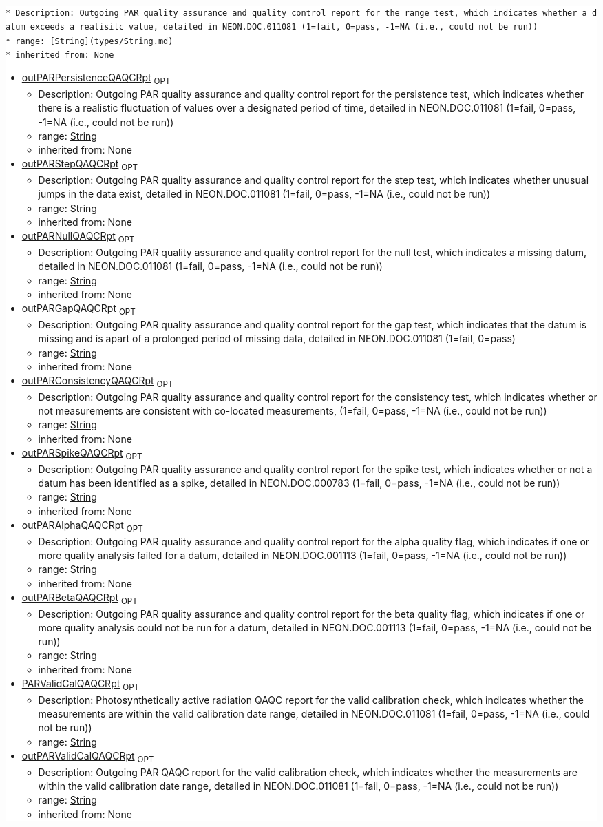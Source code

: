     * Description: Outgoing PAR quality assurance and quality control report for the range test, which indicates whether a datum exceeds a realisitc value, detailed in NEON.DOC.011081 (1=fail, 0=pass, -1=NA (i.e., could not be run))
    * range: [String](types/String.md)
    * inherited from: None
 * [outPARPersistenceQAQCRpt](outPARPersistenceQAQCRpt.md)  <sub>OPT</sub>
    * Description: Outgoing PAR quality assurance and quality control report for the persistence test, which indicates  whether there is a realistic fluctuation of values over a designated period of time, detailed in NEON.DOC.011081 (1=fail, 0=pass, -1=NA (i.e., could not be run))
    * range: [String](types/String.md)
    * inherited from: None
 * [outPARStepQAQCRpt](outPARStepQAQCRpt.md)  <sub>OPT</sub>
    * Description: Outgoing PAR quality assurance and quality control report for the step test, which indicates whether unusual jumps in the data exist, detailed in NEON.DOC.011081 (1=fail, 0=pass, -1=NA (i.e., could not be run))
    * range: [String](types/String.md)
    * inherited from: None
 * [outPARNullQAQCRpt](outPARNullQAQCRpt.md)  <sub>OPT</sub>
    * Description: Outgoing PAR quality assurance and quality control report for the null test, which indicates a missing datum, detailed in NEON.DOC.011081 (1=fail, 0=pass, -1=NA (i.e., could not be run))
    * range: [String](types/String.md)
    * inherited from: None
 * [outPARGapQAQCRpt](outPARGapQAQCRpt.md)  <sub>OPT</sub>
    * Description: Outgoing PAR quality assurance and quality control report for the gap test, which indicates that the datum is missing and is apart of a prolonged period of missing data, detailed in NEON.DOC.011081 (1=fail, 0=pass)
    * range: [String](types/String.md)
    * inherited from: None
 * [outPARConsistencyQAQCRpt](outPARConsistencyQAQCRpt.md)  <sub>OPT</sub>
    * Description: Outgoing PAR quality assurance and quality control report for the consistency test, which indicates whether or not measurements are consistent with co-located measurements, (1=fail, 0=pass, -1=NA (i.e., could not be run))
    * range: [String](types/String.md)
    * inherited from: None
 * [outPARSpikeQAQCRpt](outPARSpikeQAQCRpt.md)  <sub>OPT</sub>
    * Description: Outgoing PAR quality assurance and quality control report for the spike test, which indicates whether or not a datum has been identified as a spike, detailed in NEON.DOC.000783 (1=fail, 0=pass, -1=NA (i.e., could not be run))
    * range: [String](types/String.md)
    * inherited from: None
 * [outPARAlphaQAQCRpt](outPARAlphaQAQCRpt.md)  <sub>OPT</sub>
    * Description: Outgoing PAR quality assurance and quality control report for the alpha quality flag, which indicates if one or more quality analysis failed for a datum, detailed in NEON.DOC.001113 (1=fail, 0=pass, -1=NA (i.e., could not be run))
    * range: [String](types/String.md)
    * inherited from: None
 * [outPARBetaQAQCRpt](outPARBetaQAQCRpt.md)  <sub>OPT</sub>
    * Description: Outgoing PAR quality assurance and quality control report for the beta quality flag, which indicates if one or more quality analysis could not be run for a datum, detailed in NEON.DOC.001113 (1=fail, 0=pass, -1=NA (i.e., could not be run))
    * range: [String](types/String.md)
    * inherited from: None
 * [PARValidCalQAQCRpt](PARValidCalQAQCRpt.md)  <sub>OPT</sub>
    * Description: Photosynthetically active radiation QAQC report for the valid calibration check, which indicates whether the measurements are within the valid calibration date range, detailed in NEON.DOC.011081 (1=fail, 0=pass, -1=NA (i.e., could not be run))
    * range: [String](types/String.md)
 * [outPARValidCalQAQCRpt](outPARValidCalQAQCRpt.md)  <sub>OPT</sub>
    * Description: Outgoing PAR QAQC report for the valid calibration check, which indicates whether the measurements are within the valid calibration date range, detailed in NEON.DOC.011081 (1=fail, 0=pass, -1=NA (i.e., could not be run))
    * range: [String](types/String.md)
    * inherited from: None